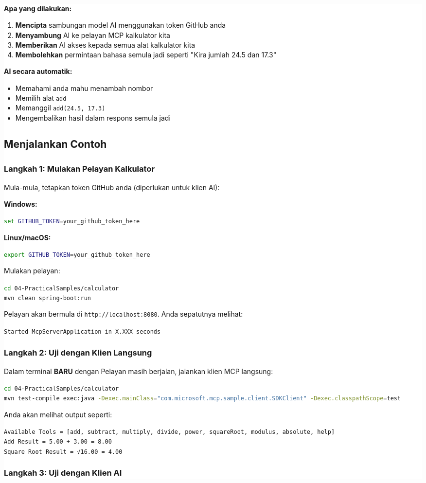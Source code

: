 **Apa yang dilakukan:**
1. **Mencipta** sambungan model AI menggunakan token GitHub anda
2. **Menyambung** AI ke pelayan MCP kalkulator kita
3. **Memberikan** AI akses kepada semua alat kalkulator kita
4. **Membolehkan** permintaan bahasa semula jadi seperti "Kira jumlah 24.5 dan 17.3"

**AI secara automatik:**
- Memahami anda mahu menambah nombor
- Memilih alat `add`
- Memanggil `add(24.5, 17.3)`
- Mengembalikan hasil dalam respons semula jadi

## Menjalankan Contoh

### Langkah 1: Mulakan Pelayan Kalkulator

Mula-mula, tetapkan token GitHub anda (diperlukan untuk klien AI):

**Windows:**
```cmd
set GITHUB_TOKEN=your_github_token_here
```

**Linux/macOS:**
```bash
export GITHUB_TOKEN=your_github_token_here
```

Mulakan pelayan:
```bash
cd 04-PracticalSamples/calculator
mvn clean spring-boot:run
```

Pelayan akan bermula di `http://localhost:8080`. Anda sepatutnya melihat:
```
Started McpServerApplication in X.XXX seconds
```

### Langkah 2: Uji dengan Klien Langsung

Dalam terminal **BARU** dengan Pelayan masih berjalan, jalankan klien MCP langsung:
```bash
cd 04-PracticalSamples/calculator
mvn test-compile exec:java -Dexec.mainClass="com.microsoft.mcp.sample.client.SDKClient" -Dexec.classpathScope=test
```

Anda akan melihat output seperti:
```
Available Tools = [add, subtract, multiply, divide, power, squareRoot, modulus, absolute, help]
Add Result = 5.00 + 3.00 = 8.00
Square Root Result = √16.00 = 4.00
```

### Langkah 3: Uji dengan Klien AI
